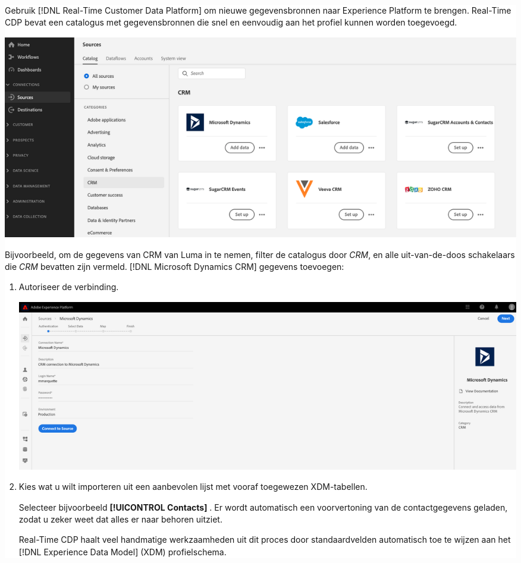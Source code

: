 Gebruik [!DNL Real-Time Customer Data Platform] om nieuwe gegevensbronnen naar Experience Platform te brengen. Real-Time CDP bevat een catalogus met gegevensbronnen die snel en eenvoudig aan het profiel kunnen worden toegevoegd.

![afbeelding](assets/luma-source-cat.png)

Bijvoorbeeld, om de gegevens van CRM van Luma in te nemen, filter de catalogus door *CRM*, en alle uit-van-de-doos schakelaars die *CRM* bevatten zijn vermeld. [!DNL Microsoft Dynamics CRM] gegevens toevoegen:

1. Autoriseer de verbinding.

   ![afbeelding](assets/luma-source-auth.png)

1. Kies wat u wilt importeren uit een aanbevolen lijst met vooraf toegewezen XDM-tabellen.

   

   Selecteer bijvoorbeeld **[!UICONTROL Contacts]** . Er wordt automatisch een voorvertoning van de contactgegevens geladen, zodat u zeker weet dat alles er naar behoren uitziet.

   Real-Time CDP haalt veel handmatige werkzaamheden uit dit proces door standaardvelden automatisch toe te wijzen aan het [!DNL Experience Data Model] (XDM) profielschema.
